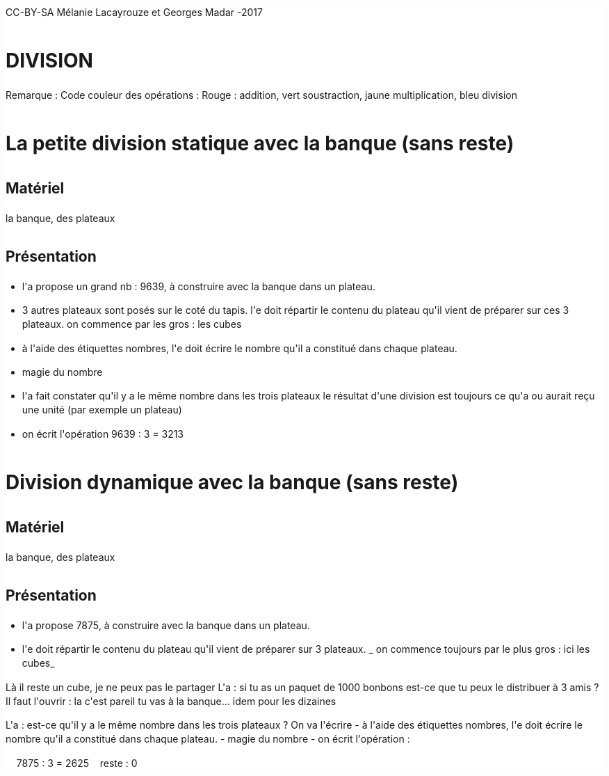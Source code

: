 
CC-BY-SA Mélanie Lacayrouze et Georges Madar -2017

DIVISION
========

Remarque : Code couleur des opérations : Rouge : addition, vert soustraction, jaune multiplication, bleu division

La petite division statique avec la banque (sans reste)
=======================================================

Matériel
--------

la banque, des plateaux

Présentation
------------

-   l'a propose un grand nb : 9639, à construire avec la banque dans un plateau.

-   3 autres plateaux sont posés sur le coté du tapis. l'e doit répartir le contenu du plateau qu'il vient de préparer sur ces 3 plateaux. on commence par les gros : les cubes

-   à l'aide des étiquettes nombres, l'e doit écrire le nombre qu'il a constitué dans chaque plateau.

-   magie du nombre

-   l'a fait constater qu'il y a le même nombre dans les trois plateaux le résultat d'une division est toujours ce qu'a ou aurait reçu une unité (par exemple un plateau)

-   on écrit l'opération 9639 : 3 = 3213

Division dynamique avec la banque (sans reste)
==============================================

Matériel
--------

la banque, des plateaux

Présentation
------------

-   l'a propose 7875, à construire avec la banque dans un plateau.

-   l'e doit répartir le contenu du plateau qu'il vient de préparer sur 3 plateaux. \_ on commence toujours par le plus gros : ici les cubes\_

Là il reste un cube, je ne peux pas le partager L'a : si tu as un paquet de 1000 bonbons est-ce que tu peux le distribuer à 3 amis ? Il faut l'ouvrir : la c'est pareil tu vas à la banque... idem pour les dizaines

L'a : est-ce qu'il y a le même nombre dans les trois plateaux ? On va l'écrire - à l'aide des étiquettes nombres, l'e doit écrire le nombre qu'il a constitué dans chaque plateau. - magie du nombre - on écrit l'opération :

    7875 : 3 = 2625    reste : 0
